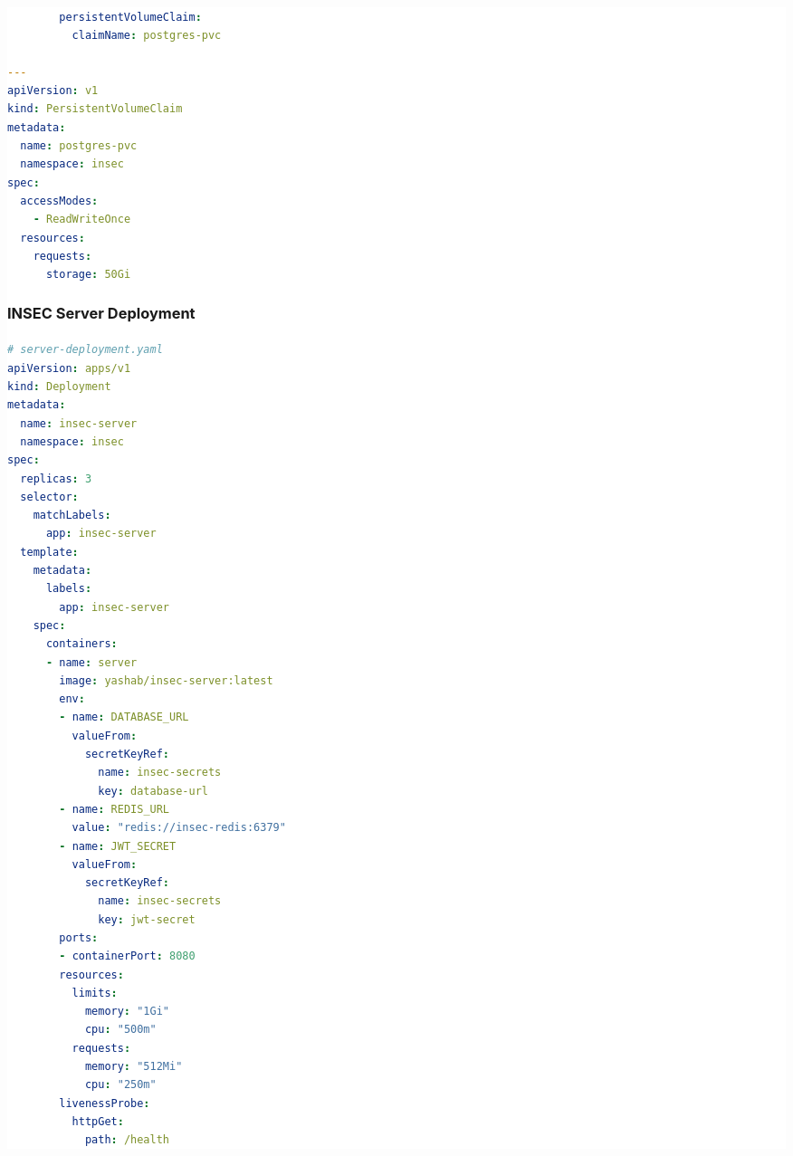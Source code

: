```yaml
        persistentVolumeClaim:
          claimName: postgres-pvc

---
apiVersion: v1
kind: PersistentVolumeClaim
metadata:
  name: postgres-pvc
  namespace: insec
spec:
  accessModes:
    - ReadWriteOnce
  resources:
    requests:
      storage: 50Gi
```

### INSEC Server Deployment
```yaml
# server-deployment.yaml
apiVersion: apps/v1
kind: Deployment
metadata:
  name: insec-server
  namespace: insec
spec:
  replicas: 3
  selector:
    matchLabels:
      app: insec-server
  template:
    metadata:
      labels:
        app: insec-server
    spec:
      containers:
      - name: server
        image: yashab/insec-server:latest
        env:
        - name: DATABASE_URL
          valueFrom:
            secretKeyRef:
              name: insec-secrets
              key: database-url
        - name: REDIS_URL
          value: "redis://insec-redis:6379"
        - name: JWT_SECRET
          valueFrom:
            secretKeyRef:
              name: insec-secrets
              key: jwt-secret
        ports:
        - containerPort: 8080
        resources:
          limits:
            memory: "1Gi"
            cpu: "500m"
          requests:
            memory: "512Mi"
            cpu: "250m"
        livenessProbe:
          httpGet:
            path: /health
```